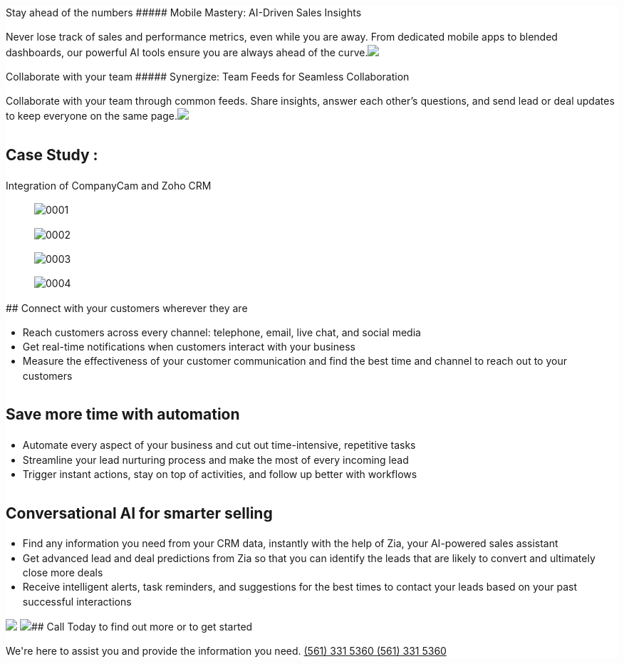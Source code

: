  Stay ahead of the numbers ##### Mobile Mastery: AI-Driven Sales Insights

Never lose track of sales and performance metrics, even while you are away. From dedicated mobile apps to blended dashboards, our powerful AI tools ensure you are always ahead of the curve.![](https://digitaltransformationmanagement.ai/wp-content/uploads/2024/03/002.jpg)

 Collaborate with your team ##### Synergize: Team Feeds for Seamless Collaboration

Collaborate with your team through common feeds. Share insights, answer each other’s questions, and send lead or deal updates to keep everyone on the same page.![](https://digitaltransformationmanagement.ai/wp-content/uploads/2024/03/003.jpg)

## Case Study : 

 Integration of CompanyCam and Zoho CRM <style>/*! elementor - v3.20.0 - 20-03-2024 */
.elementor-widget-image-carousel .swiper,.elementor-widget-image-carousel .swiper-container{position:static}.elementor-widget-image-carousel .swiper-container .swiper-slide figure,.elementor-widget-image-carousel .swiper .swiper-slide figure{line-height:inherit}.elementor-widget-image-carousel .swiper-slide{text-align:center}.elementor-image-carousel-wrapper:not(.swiper-container-initialized):not(.swiper-initialized) .swiper-slide{max-width:calc(100% / var(--e-image-carousel-slides-to-show, 3))}</style> <figure>![0001](https://digitaltransformationmanagement.ai/wp-content/uploads/2024/03/0001.jpg)</figure><figure>![0002](https://digitaltransformationmanagement.ai/wp-content/uploads/2024/03/0002.jpg)</figure><figure>![0003](https://digitaltransformationmanagement.ai/wp-content/uploads/2024/03/0003.jpg)</figure><figure>![0004](https://digitaltransformationmanagement.ai/wp-content/uploads/2024/03/0004.jpg)</figure>## Connect with your customers wherever they are

- Reach customers across every channel: telephone, email, live chat, and social media
- Get real-time notifications when customers interact with your business
- Measure the effectiveness of your customer communication and find the best time and channel to reach out to your customers

## Save more time with automation

- Automate every aspect of your business and cut out time-intensive, repetitive tasks
- Streamline your lead nurturing process and make the most of every incoming lead
- Trigger instant actions, stay on top of activities, and follow up better with workflows

## Conversational AI for smarter selling

- Find any information you need from your CRM data, instantly with the help of Zia, your AI-powered sales assistant
- Get advanced lead and deal predictions from Zia so that you can identify the leads that are likely to convert and ultimately close more deals
- Receive intelligent alerts, task reminders, and suggestions for the best times to contact your leads based on your past successful interactions

 ![](https://digitaltransformationmanagement.ai/wp-content/uploads/2022/07/shape-3.svg) ![](https://digitaltransformationmanagement.ai/wp-content/uploads/2024/02/circle-quarter-blue.png)## Call Today to find out more or to get started

 We're here to assist you and provide the information you need. [ (561) 331 5360 (561) 331 5360 ](tel:+15613315360)